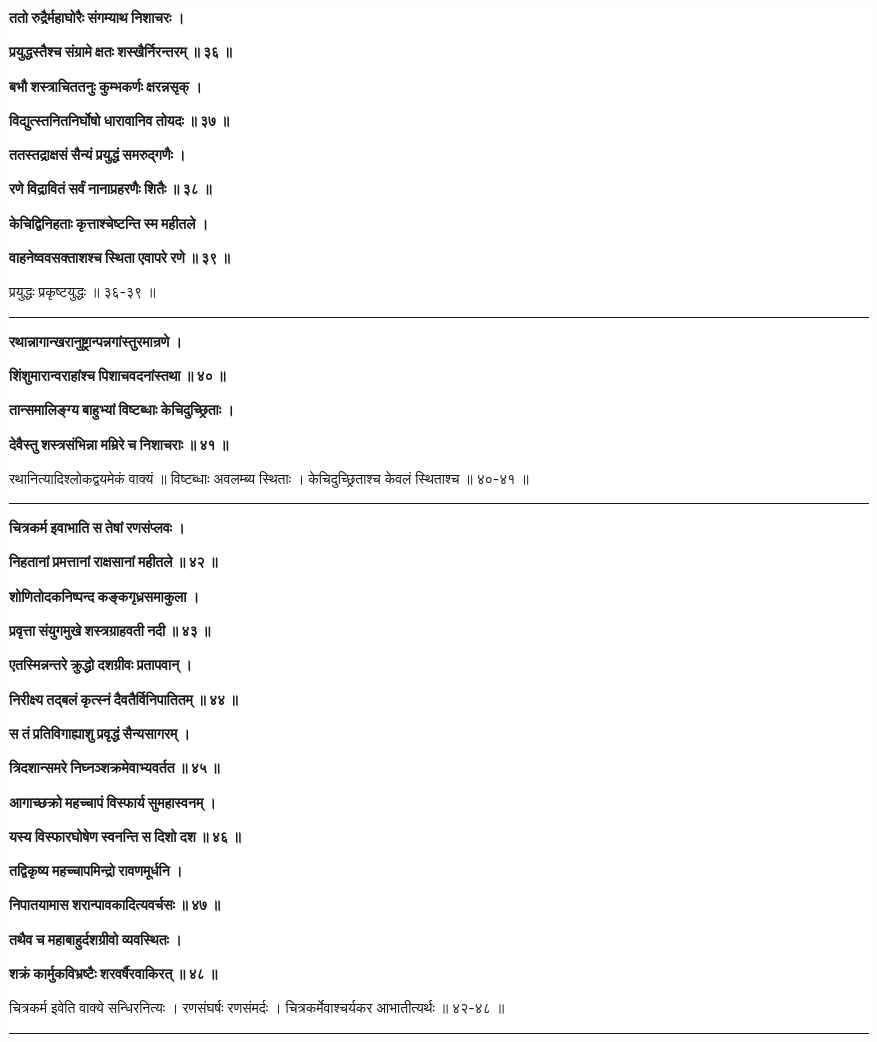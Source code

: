 **ततो रुद्रैर्महाघोरैः संगम्याथ निशाचरः ।**

**प्रयुद्धस्तैश्च संग्रामे क्षतः शस्खैर्निरन्तरम् ॥ ३६ ॥**

**बभौ शस्त्राचिततनुः कुम्भकर्णः क्षरन्नसृक् ।**

**विद्युत्स्तनितनिर्घोषो धारावानिव तोयदः ॥ ३७ ॥**

**ततस्तद्राक्षसं सैन्यं प्रयुद्धं समरुद्गणैः ।**

**रणे विद्रावितं सर्वं नानाप्रहरणैः शितैः ॥ ३८ ॥**

**केचिद्विनिहताः कृत्ताश्चेष्टन्ति स्म महीतले ।**

**वाहनेष्ववसक्ताशश्च स्थिता एवापरे रणे ॥ ३९ ॥**

प्रयुद्धः प्रकृष्टयुद्धः ॥ ३६-३९ ॥

****

**रथान्नागान्खरानुष्ट्रान्पन्नगांस्तुरमान्रणे ।**

**शिंशुमारान्वराहांश्च पिशाचवदनांस्तथा ॥ ४० ॥**

**तान्समालिङ्ग्य बाहुभ्यां विष्टब्धाः केचिदुच्छ्रिताः ।**

**देवैस्तु शस्त्रसंभिन्ना मम्रिरे च निशाचराः ॥ ४१ ॥**

रथानित्यादिश्लोकद्वयमेकं वाक्यं ॥ विष्टब्धाः अवलम्ब्य स्थिताः । केचिदुच्छ्रिताश्च केवलं स्थिताश्च ॥ ४०-४१ ॥

****

**चित्रकर्म इवाभाति स तेषां रणसंप्लवः ।**

**निहतानां प्रमत्तानां राक्षसानां महीतले ॥ ४२ ॥**

**शोणितोदकनिष्पन्द कङ्कगृध्रसमाकुला ।**

**प्रवृत्ता संयुगमुखे शस्त्रग्राहवती नदी ॥ ४३ ॥**

**एतस्मिन्नन्तरे क्रुद्धो दशग्रीवः प्रतापवान् ।**

**निरीक्ष्य तद्बलं कृत्स्नं दैवतैर्विनिपातितम् ॥ ४४ ॥**

**स तं प्रतिविगाह्याशु प्रवृद्धं सैन्यसागरम् ।**

**त्रिदशान्समरे निघ्नञ्शक्रमेवाभ्यवर्तत ॥ ४५ ॥**

**आगाच्छक्रो महच्चापं विस्फार्य सुमहास्वनम् ।**

**यस्य विस्फारघोषेण स्वनन्ति स दिशो दश ॥ ४६ ॥**

**तद्विकृष्य महच्चापमिन्द्रो रावणमूर्धनि ।**

**निपातयामास शरान्पावकादित्यवर्चसः ॥ ४७ ॥**

**तथैव च महाबाहुर्दशग्रीवो व्यवस्थितः ।**

**शक्रं कार्मुकविभ्रष्टैः शरवर्षैरवाकिरत् ॥ ४८ ॥**

चित्रकर्म इवेति वाक्ये सन्धिरनित्यः । रणसंघर्षः रणसंमर्दः । चित्रकर्मेवाश्चर्यकर आभातीत्यर्थः ॥ ४२-४८ ॥

****
